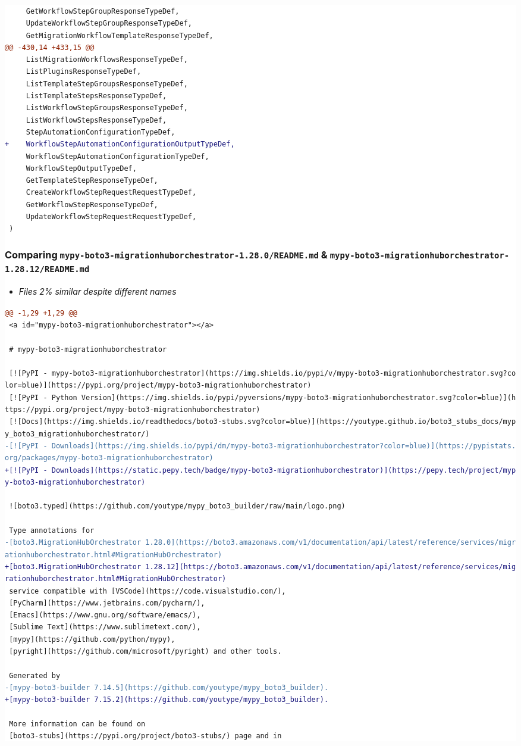 ```diff
     GetWorkflowStepGroupResponseTypeDef,
     UpdateWorkflowStepGroupResponseTypeDef,
     GetMigrationWorkflowTemplateResponseTypeDef,
@@ -430,14 +433,15 @@
     ListMigrationWorkflowsResponseTypeDef,
     ListPluginsResponseTypeDef,
     ListTemplateStepGroupsResponseTypeDef,
     ListTemplateStepsResponseTypeDef,
     ListWorkflowStepGroupsResponseTypeDef,
     ListWorkflowStepsResponseTypeDef,
     StepAutomationConfigurationTypeDef,
+    WorkflowStepAutomationConfigurationOutputTypeDef,
     WorkflowStepAutomationConfigurationTypeDef,
     WorkflowStepOutputTypeDef,
     GetTemplateStepResponseTypeDef,
     CreateWorkflowStepRequestRequestTypeDef,
     GetWorkflowStepResponseTypeDef,
     UpdateWorkflowStepRequestRequestTypeDef,
 )
```

### Comparing `mypy-boto3-migrationhuborchestrator-1.28.0/README.md` & `mypy-boto3-migrationhuborchestrator-1.28.12/README.md`

 * *Files 2% similar despite different names*

```diff
@@ -1,29 +1,29 @@
 <a id="mypy-boto3-migrationhuborchestrator"></a>
 
 # mypy-boto3-migrationhuborchestrator
 
 [![PyPI - mypy-boto3-migrationhuborchestrator](https://img.shields.io/pypi/v/mypy-boto3-migrationhuborchestrator.svg?color=blue)](https://pypi.org/project/mypy-boto3-migrationhuborchestrator)
 [![PyPI - Python Version](https://img.shields.io/pypi/pyversions/mypy-boto3-migrationhuborchestrator.svg?color=blue)](https://pypi.org/project/mypy-boto3-migrationhuborchestrator)
 [![Docs](https://img.shields.io/readthedocs/boto3-stubs.svg?color=blue)](https://youtype.github.io/boto3_stubs_docs/mypy_boto3_migrationhuborchestrator/)
-[![PyPI - Downloads](https://img.shields.io/pypi/dm/mypy-boto3-migrationhuborchestrator?color=blue)](https://pypistats.org/packages/mypy-boto3-migrationhuborchestrator)
+[![PyPI - Downloads](https://static.pepy.tech/badge/mypy-boto3-migrationhuborchestrator)](https://pepy.tech/project/mypy-boto3-migrationhuborchestrator)
 
 ![boto3.typed](https://github.com/youtype/mypy_boto3_builder/raw/main/logo.png)
 
 Type annotations for
-[boto3.MigrationHubOrchestrator 1.28.0](https://boto3.amazonaws.com/v1/documentation/api/latest/reference/services/migrationhuborchestrator.html#MigrationHubOrchestrator)
+[boto3.MigrationHubOrchestrator 1.28.12](https://boto3.amazonaws.com/v1/documentation/api/latest/reference/services/migrationhuborchestrator.html#MigrationHubOrchestrator)
 service compatible with [VSCode](https://code.visualstudio.com/),
 [PyCharm](https://www.jetbrains.com/pycharm/),
 [Emacs](https://www.gnu.org/software/emacs/),
 [Sublime Text](https://www.sublimetext.com/),
 [mypy](https://github.com/python/mypy),
 [pyright](https://github.com/microsoft/pyright) and other tools.
 
 Generated by
-[mypy-boto3-builder 7.14.5](https://github.com/youtype/mypy_boto3_builder).
+[mypy-boto3-builder 7.15.2](https://github.com/youtype/mypy_boto3_builder).
 
 More information can be found on
 [boto3-stubs](https://pypi.org/project/boto3-stubs/) page and in
```